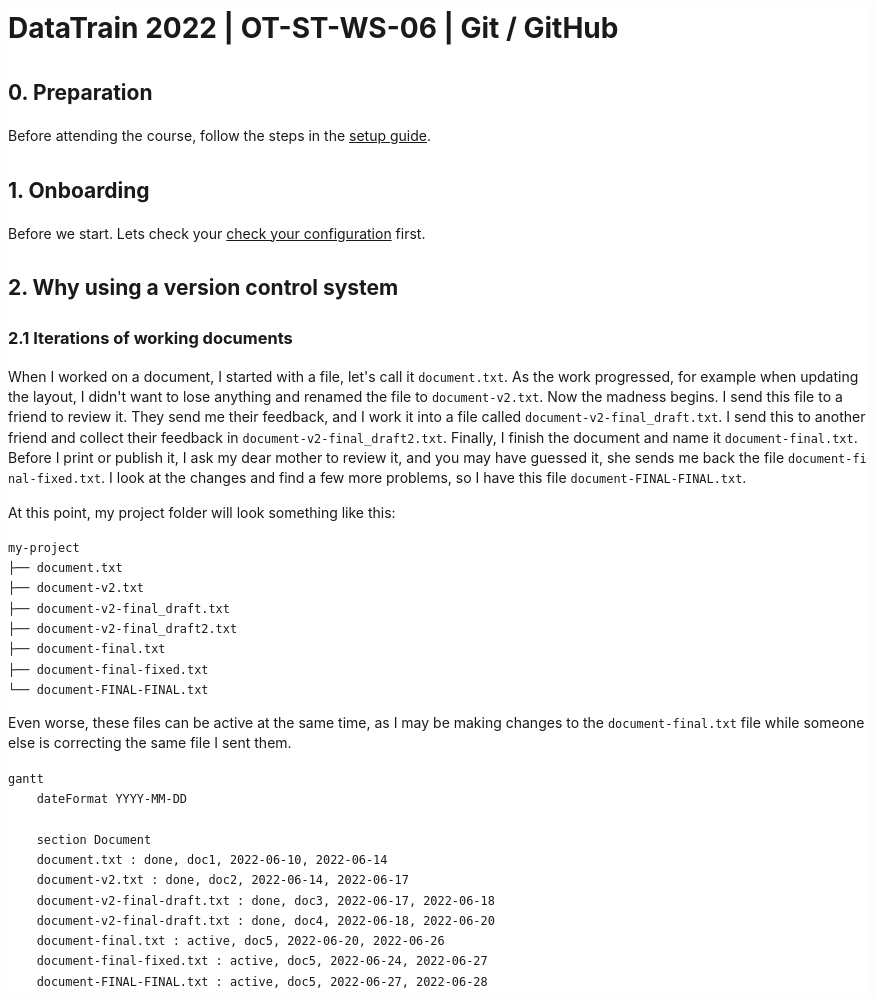 # DataTrain 2022 | OT-ST-WS-06 | Git / GitHub

## 0. Preparation

Before attending the course, follow the steps in the [setup guide](documentation/00-setup-your-environment.md).

## 1. Onboarding 

Before we start. Lets check your [check your configuration](exercises/01.md) first.

## 2. Why using a version control system

### 2.1 Iterations of working documents

When I worked on a document, I started with a file, let's call it `document.txt`.
As the work progressed, for example when updating the layout, I didn't want to lose anything and renamed the file to `document-v2.txt`.
Now the madness begins. I send this file to a friend to review it. They send me their feedback, and I work it into a file called `document-v2-final_draft.txt`. I send this to another friend and collect their feedback in `document-v2-final_draft2.txt`. 
Finally, I finish the document and name it `document-final.txt`. Before I print or publish it, I ask my dear mother to review it, and you may have guessed it, she sends me back the file `document-final-fixed.txt`. I look at the changes and find a few more problems, so I have this file `document-FINAL-FINAL.txt`.

At this point, my project folder will look something like this:

```bash
my-project
├── document.txt
├── document-v2.txt
├── document-v2-final_draft.txt
├── document-v2-final_draft2.txt
├── document-final.txt
├── document-final-fixed.txt
└── document-FINAL-FINAL.txt
```

Even worse, these files can be active at the same time, as I may be making changes to the `document-final.txt` file while someone else is correcting the same file I sent them.

```mermaid
gantt
    dateFormat YYYY-MM-DD
    
    section Document
    document.txt : done, doc1, 2022-06-10, 2022-06-14
    document-v2.txt : done, doc2, 2022-06-14, 2022-06-17
    document-v2-final-draft.txt : done, doc3, 2022-06-17, 2022-06-18
    document-v2-final-draft.txt : done, doc4, 2022-06-18, 2022-06-20
    document-final.txt : active, doc5, 2022-06-20, 2022-06-26
    document-final-fixed.txt : active, doc5, 2022-06-24, 2022-06-27
    document-FINAL-FINAL.txt : active, doc5, 2022-06-27, 2022-06-28
```
